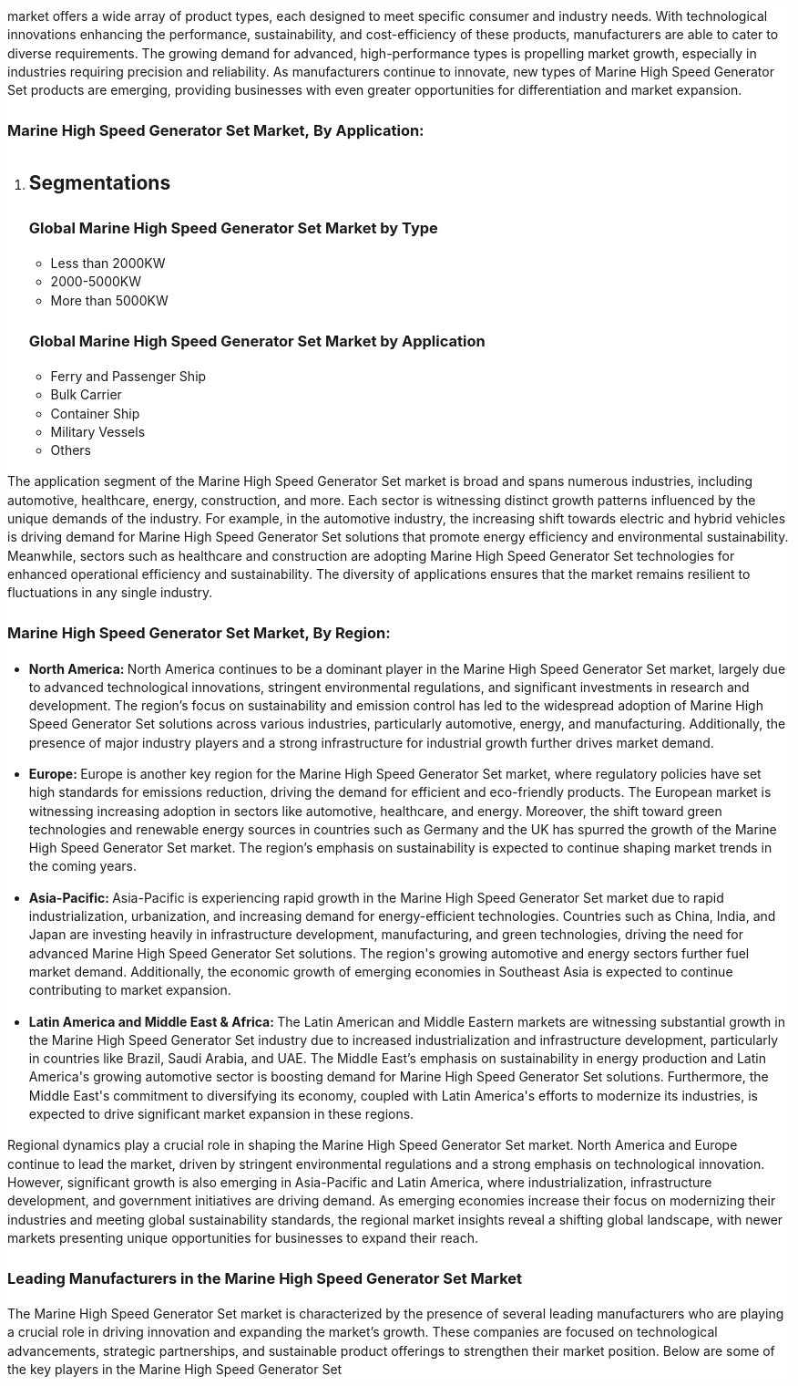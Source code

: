 market offers a wide array of product types, each designed to meet specific consumer and industry needs. With technological innovations enhancing the performance, sustainability, and cost-efficiency of these products, manufacturers are able to cater to diverse requirements. The growing demand for advanced, high-performance types is propelling market growth, especially in industries requiring precision and reliability. As manufacturers continue to innovate, new types of Marine High Speed Generator Set products are emerging, providing businesses with even greater opportunities for differentiation and market expansion.</p><h3>Marine High Speed Generator Set Market,&nbsp;By Application:</h3><ol><li><h2>Segmentations</h2><h3>Global Marine High Speed Generator Set Market by Type</h3><ul><li>Less than 2000KW</li><li>2000-5000KW</li><li>More than 5000KW</li></ul><h3>Global Marine High Speed Generator Set Market by Application</h3><ul><li>Ferry and Passenger Ship</li><li>Bulk Carrier</li><li>Container Ship</li><li>Military Vessels</li><li>Others</li></ul></li></ol><p>The application segment of the Marine High Speed Generator Set market is broad and spans numerous industries, including automotive, healthcare, energy, construction, and more. Each sector is witnessing distinct growth patterns influenced by the unique demands of the industry. For example, in the automotive industry, the increasing shift towards electric and hybrid vehicles is driving demand for Marine High Speed Generator Set solutions that promote energy efficiency and environmental sustainability. Meanwhile, sectors such as healthcare and construction are adopting Marine High Speed Generator Set technologies for enhanced operational efficiency and sustainability. The diversity of applications ensures that the market remains resilient to fluctuations in any single industry.</p><h3>Marine High Speed Generator Set Market, By Region:</h3><ul><li><p><strong>North America:&nbsp;</strong>North America continues to be a dominant player in the Marine High Speed Generator Set market, largely due to advanced technological innovations, stringent environmental regulations, and significant investments in research and development. The region&rsquo;s focus on sustainability and emission control has led to the widespread adoption of Marine High Speed Generator Set solutions across various industries, particularly automotive, energy, and manufacturing. Additionally, the presence of major industry players and a strong infrastructure for industrial growth further drives market demand.</p></li><li><p><strong><strong>Europe:&nbsp;</strong></strong>Europe is another key region for the Marine High Speed Generator Set market, where regulatory policies have set high standards for emissions reduction, driving the demand for efficient and eco-friendly products. The European market is witnessing increasing adoption in sectors like automotive, healthcare, and energy. Moreover, the shift toward green technologies and renewable energy sources in countries such as Germany and the UK has spurred the growth of the Marine High Speed Generator Set market. The region&rsquo;s emphasis on sustainability is expected to continue shaping market trends in the coming years.</p></li><li><p><strong><strong>Asia-Pacific:&nbsp;</strong></strong>Asia-Pacific is experiencing rapid growth in the Marine High Speed Generator Set market due to rapid industrialization, urbanization, and increasing demand for energy-efficient technologies. Countries such as China, India, and Japan are investing heavily in infrastructure development, manufacturing, and green technologies, driving the need for advanced Marine High Speed Generator Set solutions. The region's growing automotive and energy sectors further fuel market demand. Additionally, the economic growth of emerging economies in Southeast Asia is expected to continue contributing to market expansion.</p></li><li><p><strong><strong>Latin America and Middle East &amp; Africa:&nbsp;</strong></strong>The Latin American and Middle Eastern markets are witnessing substantial growth in the Marine High Speed Generator Set industry due to increased industrialization and infrastructure development, particularly in countries like Brazil, Saudi Arabia, and UAE. The Middle East&rsquo;s emphasis on sustainability in energy production and Latin America's growing automotive sector is boosting demand for Marine High Speed Generator Set solutions. Furthermore, the Middle East's commitment to diversifying its economy, coupled with Latin America's efforts to modernize its industries, is expected to drive significant market expansion in these regions.</p></li></ul><p>Regional dynamics play a crucial role in shaping the Marine High Speed Generator Set market. North America and Europe continue to lead the market, driven by stringent environmental regulations and a strong emphasis on technological innovation. However, significant growth is also emerging in Asia-Pacific and Latin America, where industrialization, infrastructure development, and government initiatives are driving demand. As emerging economies increase their focus on modernizing their industries and meeting global sustainability standards, the regional market insights reveal a shifting global landscape, with newer markets presenting unique opportunities for businesses to expand their reach.</p><h3><strong>Leading Manufacturers in the Marine High Speed Generator Set Market</strong></h3><p>The Marine High Speed Generator Set market is characterized by the presence of several leading manufacturers who are playing a crucial role in driving innovation and expanding the market&rsquo;s growth. These companies are focused on technological advancements, strategic partnerships, and sustainable product offerings to strengthen their market position. Below are some of the key players in the Marine High Speed Generator Set